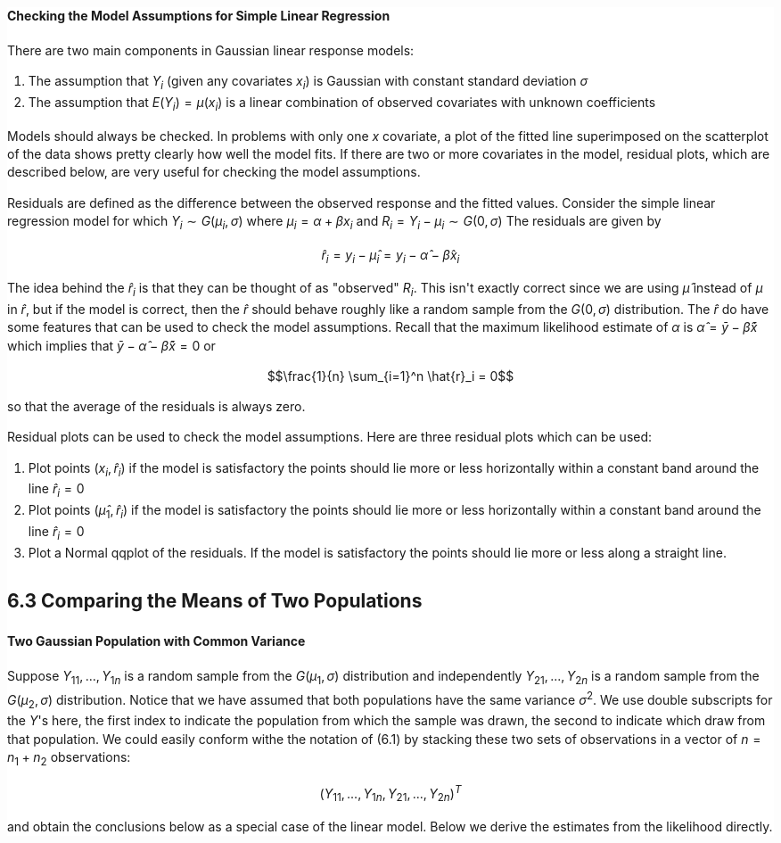 #### Checking the Model Assumptions for Simple Linear Regression

There are two main components in Gaussian linear response models:

1.	The assumption that $Y_i$ (given any covariates $x_i$) is Gaussian with constant standard deviation $\sigma$
2.	The assumption that $E(Y_i)=\mu(x_i)$ is a linear combination of observed covariates with unknown coefficients

Models should always be checked. In problems with only one $x$ covariate, a plot of the fitted line superimposed on the scatterplot of the data shows pretty clearly how well the model fits. If there are two or more covariates in the model, residual plots, which are described below, are very useful for checking the model assumptions.

Residuals are defined as the difference between the observed response and the fitted values. Consider the simple linear regression model for which $Y_i \sim G(\mu_i, \sigma)$ where $\mu_i = \alpha + \beta x_i$ and $R_i = Y_i -\mu_i \sim G(0, \sigma)$ The residuals are given by

$$\hat{r}_i = y_i - \hat\mu_i = y_i - \hat\alpha - \hat\beta x_i$$

The idea behind the $\hat{r}_i$ is that they can be thought of as "observed" $R_i$. This isn't exactly correct since we are using $\hat{\mu}$ instead of $\mu$ in $\hat{r}$, but if the model is correct, then the $\hat{r}$ should behave roughly like a random sample from the $G(0,\sigma)$ distribution. The $\hat{r}$ do have some features that can be used to check the model assumptions. Recall that the maximum likelihood estimate of $\alpha$ is $\hat{\alpha} = \bar{y} - \hat{\beta} \bar{x}$ which implies that $\bar{y} - \hat{\alpha} -\hat{\beta} \bar{x} = 0$ or

$$\frac{1}{n} \sum_{i=1}^n \hat{r}_i = 0$$

so that the average of the residuals is always zero.

Residual plots can be used to check the model assumptions. Here are three residual plots which can be used:

1.	Plot points $(x_i, \hat{r}_i)$ if the model is satisfactory the points should lie more or less horizontally within a constant band around the line $\hat{r}_i=0$
2.	Plot points $(\hat{\mu}_1, \hat{r}_i)$ if the model is satisfactory the points should lie more or less horizontally within a constant band around the line $\hat{r}_i=0$
3.	Plot a Normal qqplot of the residuals. If the model is satisfactory the points should lie more or less along a straight line.

## 6.3 Comparing the Means of Two Populations

#### Two Gaussian Population with Common Variance

Suppose $Y_{11},...,Y_{1n}$ is a random sample from the $G(\mu_1, \sigma)$ distribution and independently $Y_{21},...,Y_{2n}$ is a random sample from the $G(\mu_2, \sigma)$ distribution. Notice that we have assumed that both populations have the same variance $\sigma^2$. We use double subscripts for the $Y$'s here, the first index to indicate the population from which the sample was drawn, the second to indicate which draw from that population. We could easily conform withe the notation of (6.1) by stacking these two sets of observations in a vector of $n =n_1+ n_2$ observations:

$$(Y_{11},...,Y_{1n},Y_{21},...,Y_{2n})^T$$

and obtain the conclusions below as a special case of the linear model. Below we derive the estimates from the likelihood directly.
